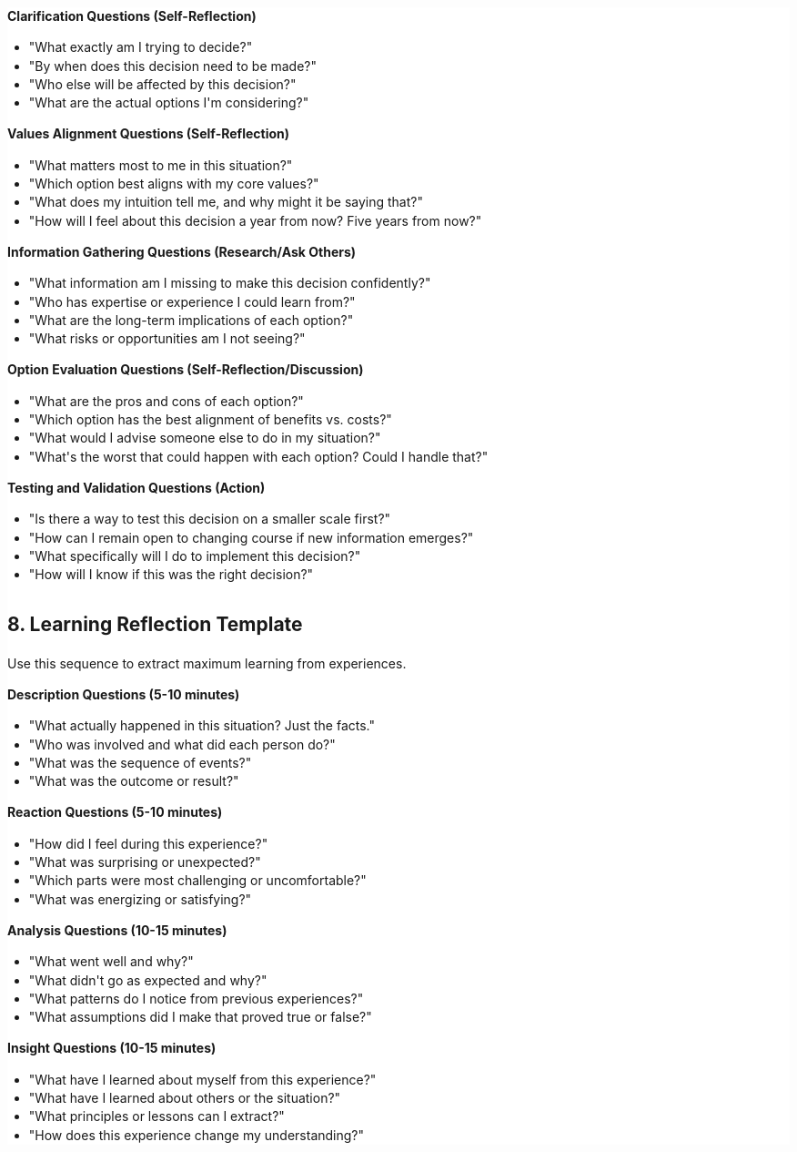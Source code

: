 **Clarification Questions (Self-Reflection)**
- "What exactly am I trying to decide?"
- "By when does this decision need to be made?"
- "Who else will be affected by this decision?"
- "What are the actual options I'm considering?"

**Values Alignment Questions (Self-Reflection)**
- "What matters most to me in this situation?"
- "Which option best aligns with my core values?"
- "What does my intuition tell me, and why might it be saying that?"
- "How will I feel about this decision a year from now? Five years from now?"

**Information Gathering Questions (Research/Ask Others)**
- "What information am I missing to make this decision confidently?"
- "Who has expertise or experience I could learn from?"
- "What are the long-term implications of each option?"
- "What risks or opportunities am I not seeing?"

**Option Evaluation Questions (Self-Reflection/Discussion)**
- "What are the pros and cons of each option?"
- "Which option has the best alignment of benefits vs. costs?"
- "What would I advise someone else to do in my situation?"
- "What's the worst that could happen with each option? Could I handle that?"

**Testing and Validation Questions (Action)**
- "Is there a way to test this decision on a smaller scale first?"
- "How can I remain open to changing course if new information emerges?"
- "What specifically will I do to implement this decision?"
- "How will I know if this was the right decision?"

## 8. Learning Reflection Template

Use this sequence to extract maximum learning from experiences.

**Description Questions (5-10 minutes)**
- "What actually happened in this situation? Just the facts."
- "Who was involved and what did each person do?"
- "What was the sequence of events?"
- "What was the outcome or result?"

**Reaction Questions (5-10 minutes)**
- "How did I feel during this experience?"
- "What was surprising or unexpected?"
- "Which parts were most challenging or uncomfortable?"
- "What was energizing or satisfying?"

**Analysis Questions (10-15 minutes)**
- "What went well and why?"
- "What didn't go as expected and why?"
- "What patterns do I notice from previous experiences?"
- "What assumptions did I make that proved true or false?"

**Insight Questions (10-15 minutes)**
- "What have I learned about myself from this experience?"
- "What have I learned about others or the situation?"
- "What principles or lessons can I extract?"
- "How does this experience change my understanding?"
